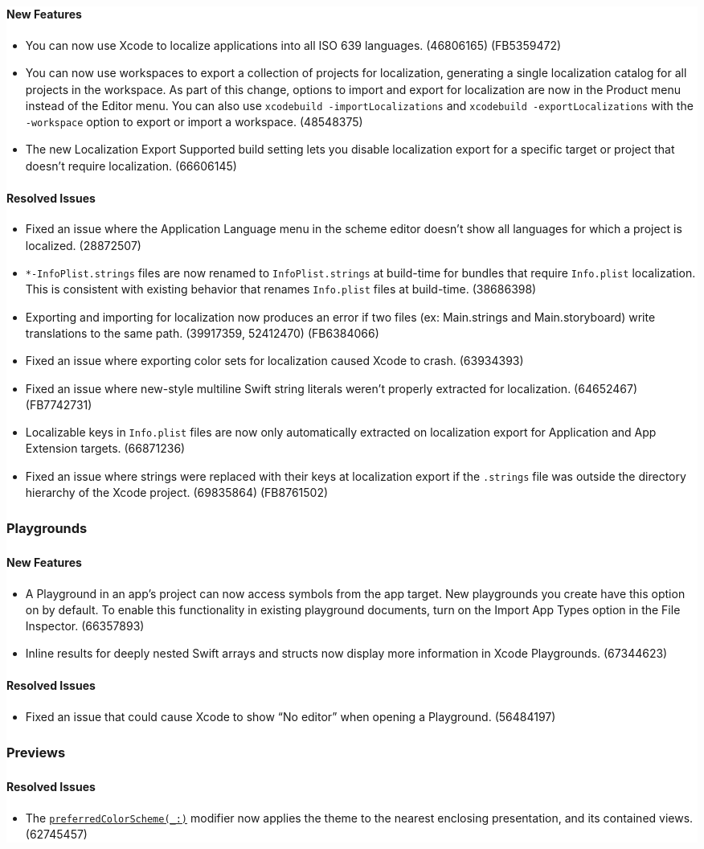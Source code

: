 #### New Features

*   You can now use Xcode to localize applications into all ISO 639 languages. (46806165) (FB5359472)

*   You can now use workspaces to export a collection of projects for localization, generating a single localization catalog for all projects in the workspace. As part of this change, options to import and export for localization are now in the Product menu instead of the Editor menu. You can also use `xcodebuild -importLocalizations` and `xcodebuild -exportLocalizations` with the `-workspace` option to export or import a workspace. (48548375)

*   The new Localization Export Supported build setting lets you disable localization export for a specific target or project that doesn’t require localization. (66606145)

#### Resolved Issues

*   Fixed an issue where the Application Language menu in the scheme editor doesn’t show all languages for which a project is localized. (28872507)

*   `*-InfoPlist.strings` files are now renamed to `InfoPlist.strings` at build-time for bundles that require `Info.plist` localization. This is consistent with existing behavior that renames `Info.plist` files at build-time. (38686398)

*   Exporting and importing for localization now produces an error if two files (ex: Main.strings and Main.storyboard) write translations to the same path. (39917359, 52412470) (FB6384066)

*   Fixed an issue where exporting color sets for localization caused Xcode to crash. (63934393)

*   Fixed an issue where new-style multiline Swift string literals weren’t properly extracted for localization. (64652467) (FB7742731)

*   Localizable keys in `Info.plist` files are now only automatically extracted on localization export for Application and App Extension targets. (66871236)

*   Fixed an issue where strings were replaced with their keys at localization export if the `.strings` file was outside the directory hierarchy of the Xcode project. (69835864) (FB8761502)

### Playgrounds

#### New Features

*   A Playground in an app’s project can now access symbols from the app target. New playgrounds you create have this option on by default. To enable this functionality in existing playground documents, turn on the Import App Types option in the File Inspector. (66357893)

*   Inline results for deeply nested Swift arrays and structs now display more information in Xcode Playgrounds. (67344623)

#### Resolved Issues

*   Fixed an issue that could cause Xcode to show “No editor” when opening a Playground. (56484197)

### Previews

#### Resolved Issues

*   The [`preferredColorScheme(_:)`](https://developer.apple.com/documentation/SwiftUI/View/preferredColorScheme(_:)) modifier now applies the theme to the nearest enclosing presentation, and its contained views. (62745457)
